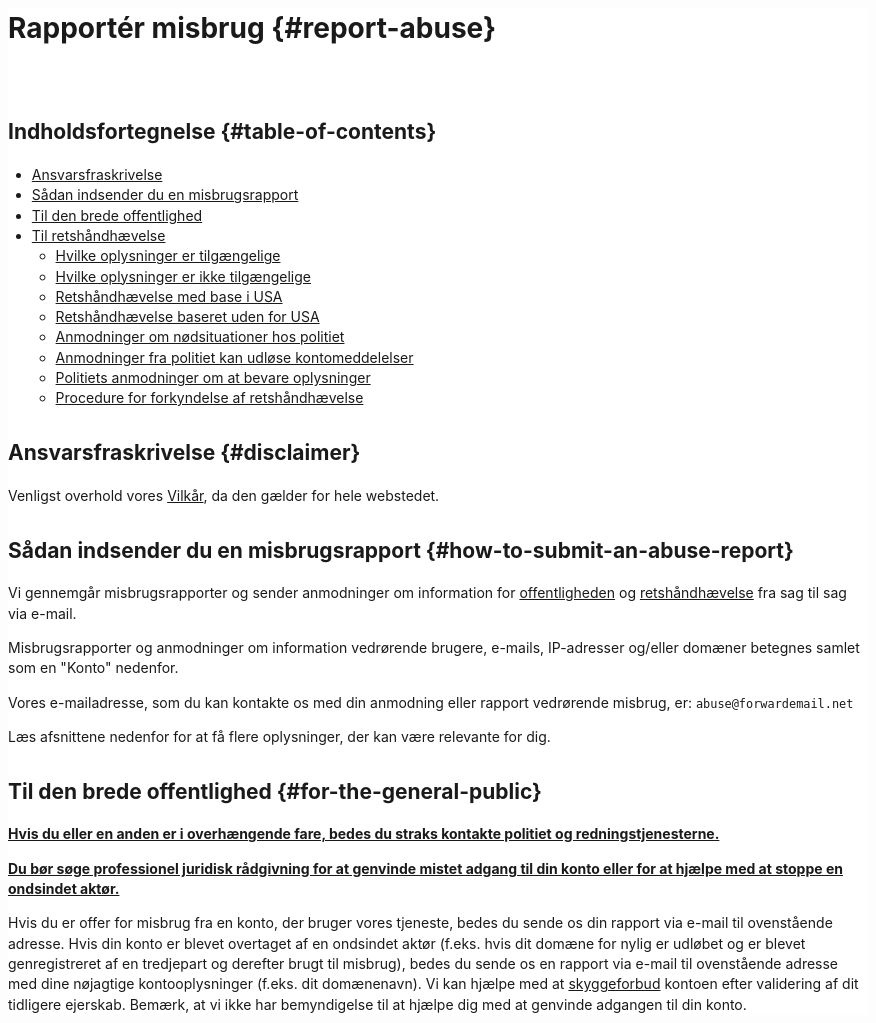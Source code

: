 # Rapportér misbrug {#report-abuse}

<img loading="lazy" src="/img/articles/report-abuse.webp" alt="" class="rounded-lg" />

## Indholdsfortegnelse {#table-of-contents}

* [Ansvarsfraskrivelse](#disclaimer)
* [Sådan indsender du en misbrugsrapport](#how-to-submit-an-abuse-report)
* [Til den brede offentlighed](#for-the-general-public)
* [Til retshåndhævelse](#for-law-enforcement)
  * [Hvilke oplysninger er tilgængelige](#what-information-is-available)
  * [Hvilke oplysninger er ikke tilgængelige](#what-information-is-not-available)
  * [Retshåndhævelse med base i USA](#law-enforcement-based-in-the-united-states)
  * [Retshåndhævelse baseret uden for USA](#law-enforcement-based-outside-of-the-united-states)
  * [Anmodninger om nødsituationer hos politiet](#law-enforcement-emergency-requests)
  * [Anmodninger fra politiet kan udløse kontomeddelelser](#law-enforcement-requests-may-trigger-account-notices)
  * [Politiets anmodninger om at bevare oplysninger](#law-enforcement-requests-to-preserve-information)
  * [Procedure for forkyndelse af retshåndhævelse](#law-enforcement-serving-process)

## Ansvarsfraskrivelse {#disclaimer}

Venligst overhold vores [Vilkår](/terms), da den gælder for hele webstedet.

## Sådan indsender du en misbrugsrapport {#how-to-submit-an-abuse-report}

Vi gennemgår misbrugsrapporter og sender anmodninger om information for [offentligheden](#for-the-general-public) og [retshåndhævelse](#for-law-enforcement) fra sag til sag via e-mail.

Misbrugsrapporter og anmodninger om information vedrørende brugere, e-mails, IP-adresser og/eller domæner betegnes samlet som en "Konto" nedenfor.

Vores e-mailadresse, som du kan kontakte os med din anmodning eller rapport vedrørende misbrug, er: `abuse@forwardemail.net`

Læs afsnittene nedenfor for at få flere oplysninger, der kan være relevante for dig.

## Til den brede offentlighed {#for-the-general-public}

<u>**Hvis du eller en anden er i overhængende fare, bedes du straks kontakte politiet og redningstjenesterne.**</u>

<u>**Du bør søge professionel juridisk rådgivning for at genvinde mistet adgang til din konto eller for at hjælpe med at stoppe en ondsindet aktør.**</u>

Hvis du er offer for misbrug fra en konto, der bruger vores tjeneste, bedes du sende os din rapport via e-mail til ovenstående adresse. Hvis din konto er blevet overtaget af en ondsindet aktør (f.eks. hvis dit domæne for nylig er udløbet og er blevet genregistreret af en tredjepart og derefter brugt til misbrug), bedes du sende os en rapport via e-mail til ovenstående adresse med dine nøjagtige kontooplysninger (f.eks. dit domænenavn). Vi kan hjælpe med at [skyggeforbud](https://en.wikipedia.org/wiki/Shadow_banning) kontoen efter validering af dit tidligere ejerskab. Bemærk, at vi ikke har bemyndigelse til at hjælpe dig med at genvinde adgangen til din konto.
